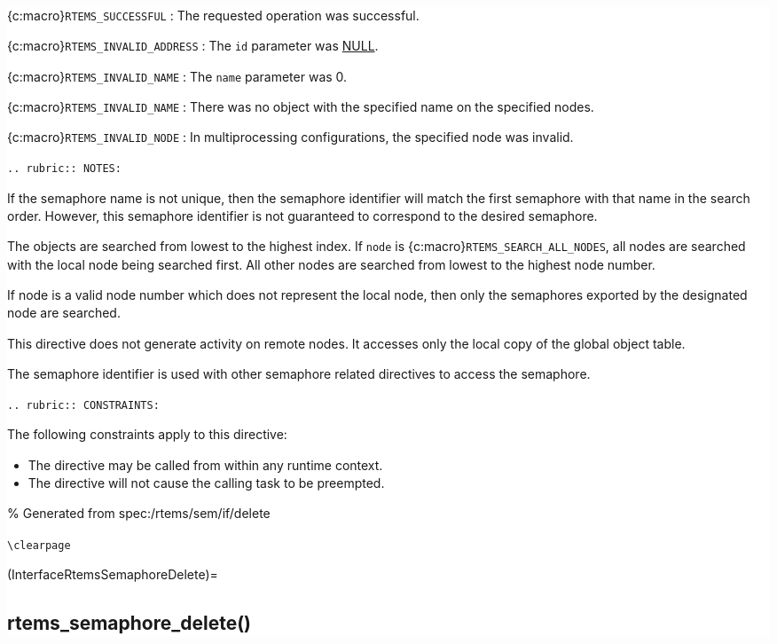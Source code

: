 {c:macro}`RTEMS_SUCCESSFUL`
: The requested operation was successful.

{c:macro}`RTEMS_INVALID_ADDRESS`
: The `id` parameter was [NULL](https://en.cppreference.com/w/c/types/NULL).

{c:macro}`RTEMS_INVALID_NAME`
: The `name` parameter was 0.

{c:macro}`RTEMS_INVALID_NAME`
: There was no object with the specified name on the specified nodes.

{c:macro}`RTEMS_INVALID_NODE`
: In multiprocessing configurations, the specified node was invalid.

```{eval-rst}
.. rubric:: NOTES:
```

If the semaphore name is not unique, then the semaphore identifier will match
the first semaphore with that name in the search order. However, this
semaphore identifier is not guaranteed to correspond to the desired semaphore.

The objects are searched from lowest to the highest index. If `node` is
{c:macro}`RTEMS_SEARCH_ALL_NODES`, all nodes are searched with the local node
being searched first. All other nodes are searched from lowest to the highest
node number.

If node is a valid node number which does not represent the local node, then
only the semaphores exported by the designated node are searched.

This directive does not generate activity on remote nodes. It accesses only
the local copy of the global object table.

The semaphore identifier is used with other semaphore related directives to
access the semaphore.

```{eval-rst}
.. rubric:: CONSTRAINTS:
```

The following constraints apply to this directive:

- The directive may be called from within any runtime context.
- The directive will not cause the calling task to be preempted.

% Generated from spec:/rtems/sem/if/delete

```{raw} latex
\clearpage
```

```{index} rtems_semaphore_delete()
```

```{index} delete a semaphore
```

(InterfaceRtemsSemaphoreDelete)=

## rtems_semaphore_delete()
